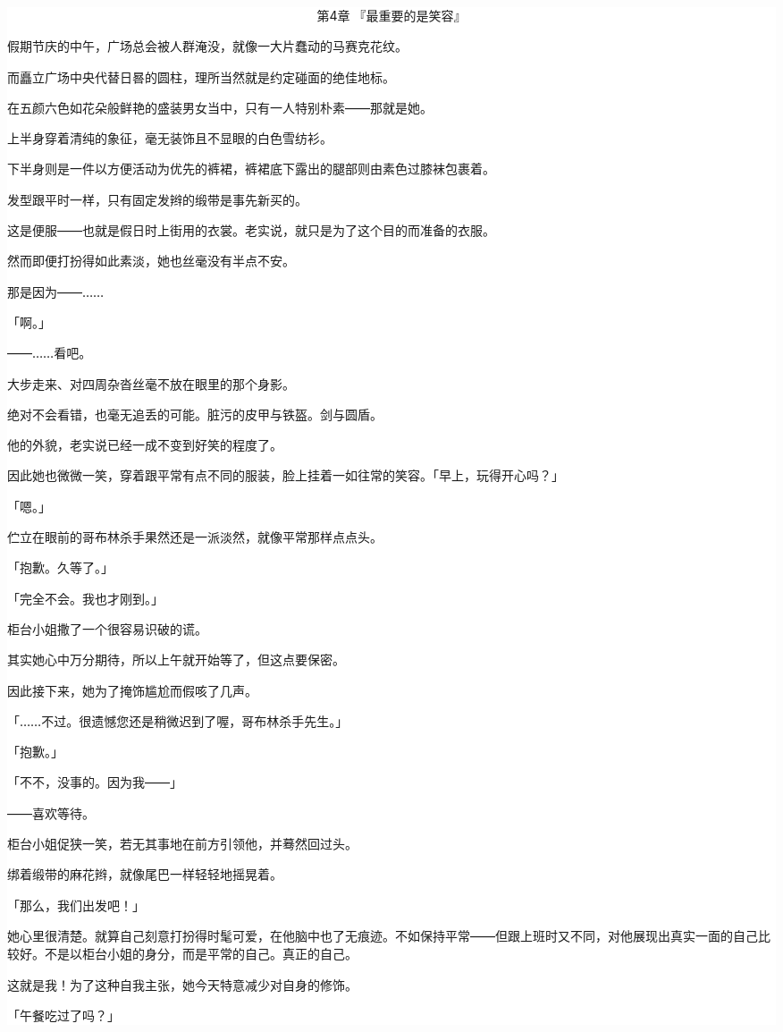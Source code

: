 <p align="center">第4章 『最重要的是笑容』</p>

假期节庆的中午，广场总会被人群淹没，就像一大片蠢动的马赛克花纹。

而矗立广场中央代替日晷的圆柱，理所当然就是约定碰面的绝佳地标。

在五颜六色如花朵般鲜艳的盛装男女当中，只有一人特别朴素——那就是她。

上半身穿着清纯的象征，毫无装饰且不显眼的白色雪纺衫。

下半身则是一件以方便活动为优先的裤裙，裤裙底下露出的腿部则由素色过膝袜包裹着。

发型跟平时一样，只有固定发辫的缎带是事先新买的。

这是便服——也就是假日时上街用的衣裳。老实说，就只是为了这个目的而准备的衣服。

然而即便打扮得如此素淡，她也丝毫没有半点不安。

那是因为——……

「啊。」

——……看吧。

大步走来、对四周杂沓丝毫不放在眼里的那个身影。

绝对不会看错，也毫无追丢的可能。脏污的皮甲与铁盔。剑与圆盾。

他的外貌，老实说已经一成不变到好笑的程度了。

因此她也微微一笑，穿着跟平常有点不同的服装，脸上挂着一如往常的笑容。「早上，玩得开心吗？」

「嗯。」

伫立在眼前的哥布林杀手果然还是一派淡然，就像平常那样点点头。

「抱歉。久等了。」

「完全不会。我也才刚到。」

柜台小姐撒了一个很容易识破的谎。

其实她心中万分期待，所以上午就开始等了，但这点要保密。

因此接下来，她为了掩饰尴尬而假咳了几声。

「……不过。很遗憾您还是稍微迟到了喔，哥布林杀手先生。」

「抱歉。」

「不不，没事的。因为我——」

——喜欢等待。

柜台小姐促狭一笑，若无其事地在前方引领他，并蓦然回过头。

绑着缎带的麻花辫，就像尾巴一样轻轻地摇晃着。

「那么，我们出发吧！」

她心里很清楚。就算自己刻意打扮得时髦可爱，在他脑中也了无痕迹。不如保持平常——但跟上班时又不同，对他展现出真实一面的自己比较好。不是以柜台小姐的身分，而是平常的自己。真正的自己。

这就是我！为了这种自我主张，她今天特意减少对自身的修饰。

「午餐吃过了吗？」
